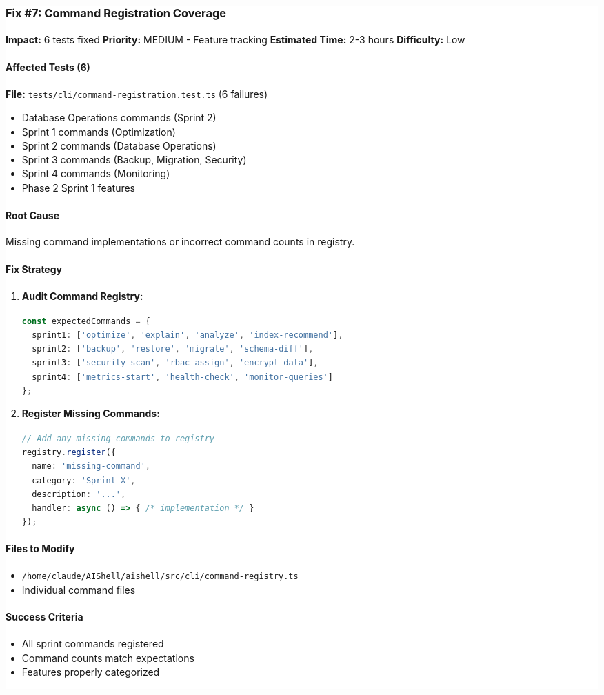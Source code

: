 
### Fix #7: Command Registration Coverage
**Impact:** 6 tests fixed
**Priority:** MEDIUM - Feature tracking
**Estimated Time:** 2-3 hours
**Difficulty:** Low

#### Affected Tests (6)
**File:** `tests/cli/command-registration.test.ts` (6 failures)

- Database Operations commands (Sprint 2)
- Sprint 1 commands (Optimization)
- Sprint 2 commands (Database Operations)
- Sprint 3 commands (Backup, Migration, Security)
- Sprint 4 commands (Monitoring)
- Phase 2 Sprint 1 features

#### Root Cause
Missing command implementations or incorrect command counts in registry.

#### Fix Strategy
1. **Audit Command Registry:**
   ```typescript
   const expectedCommands = {
     sprint1: ['optimize', 'explain', 'analyze', 'index-recommend'],
     sprint2: ['backup', 'restore', 'migrate', 'schema-diff'],
     sprint3: ['security-scan', 'rbac-assign', 'encrypt-data'],
     sprint4: ['metrics-start', 'health-check', 'monitor-queries']
   };
   ```

2. **Register Missing Commands:**
   ```typescript
   // Add any missing commands to registry
   registry.register({
     name: 'missing-command',
     category: 'Sprint X',
     description: '...',
     handler: async () => { /* implementation */ }
   });
   ```

#### Files to Modify
- `/home/claude/AIShell/aishell/src/cli/command-registry.ts`
- Individual command files

#### Success Criteria
- All sprint commands registered
- Command counts match expectations
- Features properly categorized

---
